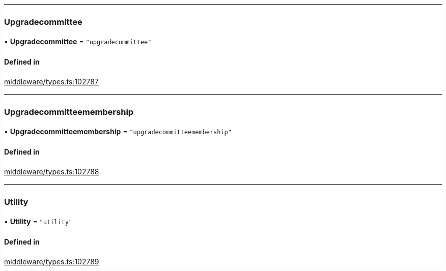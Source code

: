 ___

### Upgradecommittee

• **Upgradecommittee** = ``"upgradecommittee"``

#### Defined in

[middleware/types.ts:102787](https://github.com/PolymeshAssociation/polymesh-sdk/blob/8a9158669/src/middleware/types.ts#L102787)

___

### Upgradecommitteemembership

• **Upgradecommitteemembership** = ``"upgradecommitteemembership"``

#### Defined in

[middleware/types.ts:102788](https://github.com/PolymeshAssociation/polymesh-sdk/blob/8a9158669/src/middleware/types.ts#L102788)

___

### Utility

• **Utility** = ``"utility"``

#### Defined in

[middleware/types.ts:102789](https://github.com/PolymeshAssociation/polymesh-sdk/blob/8a9158669/src/middleware/types.ts#L102789)
